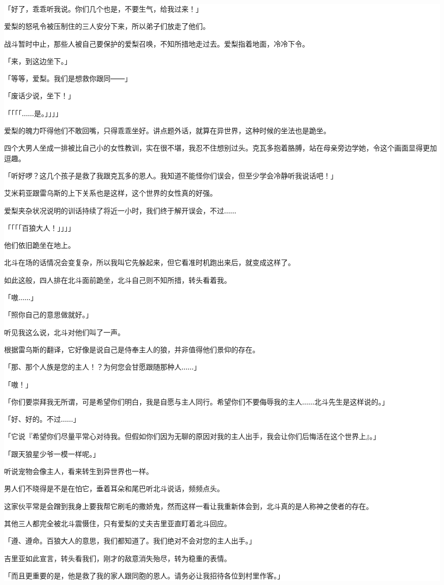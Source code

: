 「好了，乖乖听我说。你们几个也是，不要生气，给我过来！」

爱梨的怒吼令被压制住的三人安分下来，所以弟子们放走了他们。

战斗暂时中止，那些人被自己要保护的爱梨召唤，不知所措地走过去。爱梨指着地面，冷冷下令。

「来，到这边坐下。」

「等等，爱梨。我们是想救你跟同——」

「废话少说，坐下！」

「「「「……是。」」」」

爱梨的魄力吓得他们不敢回嘴，只得乖乖坐好。讲点题外话，就算在异世界，这种时候的坐法也是跪坐。

四个大男人坐成一排被比自己小的女性教训，实在很不堪，我忍不住想别过头。克瓦多抱着胳膊，站在母亲旁边学她，令这个画面显得更加逗趣。

「听好啰？这几个孩子是救了我跟克瓦多的恩人。我知道不能怪你们误会，但至少学会冷静听我说话吧！」

艾米莉亚跟雷乌斯的上下关系也是这样，这个世界的女性真的好强。

爱梨夹杂状况说明的训话持续了将近一小时，我们终于解开误会，不过……

「「「「百狼大人！」」」」

他们依旧跪坐在地上。

北斗在场的话情况会变复杂，所以我叫它先躲起来，但它看准时机跑出来后，就变成这样了。

如此这般，四人排在北斗面前跪坐，北斗自己则不知所措，转头看着我。

「嗷……」

「照你自己的意思做就好。」

听见我这么说，北斗对他们叫了一声。

根据雷乌斯的翻译，它好像是说自己是侍奉主人的狼，并非值得他们景仰的存在。

「那、那个人族是您的主人！？为何您会甘愿跟随那种人……」

「嗷！」

「你们要崇拜我无所谓，可是希望你们明白，我是自愿与主人同行。希望你们不要侮辱我的主人……北斗先生是这样说的。」

「好、好的。不过……」

「它说『希望你们尽量平常心对待我。但假如你们因为无聊的原因对我的主人出手，我会让你们后悔活在这个世界上』。」

「跟天狼星少爷一模一样呢。」

听说宠物会像主人，看来转生到异世界也一样。

男人们不晓得是不是在怕它，垂着耳朵和尾巴听北斗说话，频频点头。

这家伙平常是会蹭到我身上要我帮它刷毛的撒娇鬼，然而这样一看让我重新体会到，北斗真的是人称神之使者的存在。

其他三人都完全被北斗震慑住，只有爱梨的丈夫吉里亚直盯着北斗回应。

「遵、遵命。百狼大人的意思，我们都知道了。我们绝对不会对您的主人出手。」

吉里亚如此宣言，转头看我们，刚才的敌意消失殆尽，转为稳重的表情。

「而且更重要的是，他是救了我的家人跟同胞的恩人。请务必让我招待各位到村里作客。」
